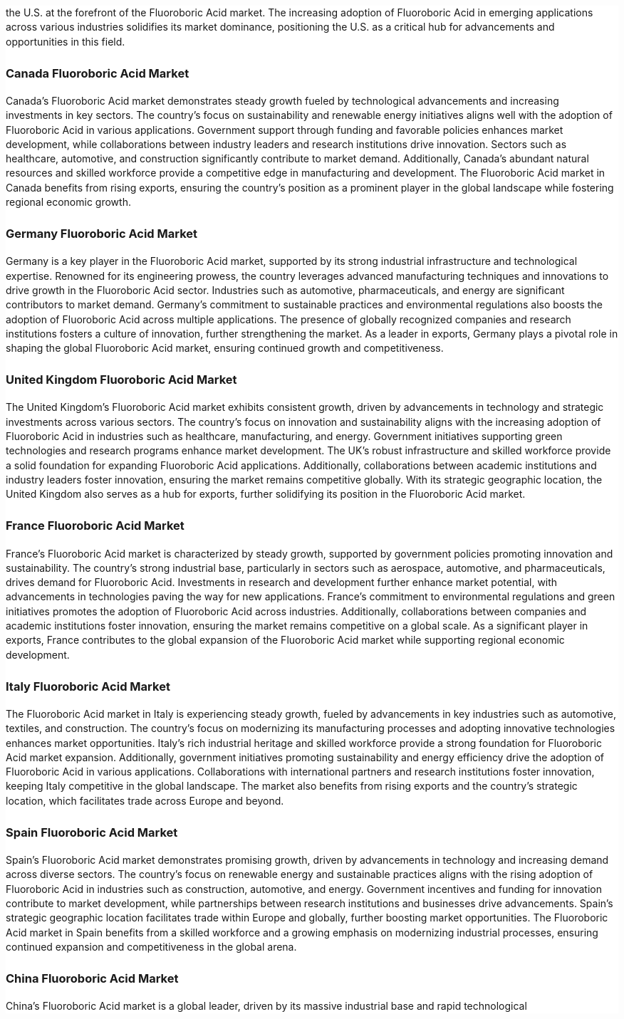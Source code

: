 the U.S. at the forefront of the Fluoroboric Acid market. The increasing adoption of Fluoroboric Acid in emerging applications across various industries solidifies its market dominance, positioning the U.S. as a critical hub for advancements and opportunities in this field.</p><h3>Canada Fluoroboric Acid Market</h3><p>Canada&rsquo;s Fluoroboric Acid market demonstrates steady growth fueled by technological advancements and increasing investments in key sectors. The country&rsquo;s focus on sustainability and renewable energy initiatives aligns well with the adoption of Fluoroboric Acid in various applications. Government support through funding and favorable policies enhances market development, while collaborations between industry leaders and research institutions drive innovation. Sectors such as healthcare, automotive, and construction significantly contribute to market demand. Additionally, Canada&rsquo;s abundant natural resources and skilled workforce provide a competitive edge in manufacturing and development. The Fluoroboric Acid market in Canada benefits from rising exports, ensuring the country&rsquo;s position as a prominent player in the global landscape while fostering regional economic growth.</p><h3>Germany Fluoroboric Acid Market</h3><p>Germany is a key player in the Fluoroboric Acid market, supported by its strong industrial infrastructure and technological expertise. Renowned for its engineering prowess, the country leverages advanced manufacturing techniques and innovations to drive growth in the Fluoroboric Acid sector. Industries such as automotive, pharmaceuticals, and energy are significant contributors to market demand. Germany&rsquo;s commitment to sustainable practices and environmental regulations also boosts the adoption of Fluoroboric Acid across multiple applications. The presence of globally recognized companies and research institutions fosters a culture of innovation, further strengthening the market. As a leader in exports, Germany plays a pivotal role in shaping the global Fluoroboric Acid market, ensuring continued growth and competitiveness.</p><h3>United Kingdom Fluoroboric Acid Market</h3><p>The United Kingdom&rsquo;s Fluoroboric Acid market exhibits consistent growth, driven by advancements in technology and strategic investments across various sectors. The country&rsquo;s focus on innovation and sustainability aligns with the increasing adoption of Fluoroboric Acid in industries such as healthcare, manufacturing, and energy. Government initiatives supporting green technologies and research programs enhance market development. The UK&rsquo;s robust infrastructure and skilled workforce provide a solid foundation for expanding Fluoroboric Acid applications. Additionally, collaborations between academic institutions and industry leaders foster innovation, ensuring the market remains competitive globally. With its strategic geographic location, the United Kingdom also serves as a hub for exports, further solidifying its position in the Fluoroboric Acid market.</p><h3>France Fluoroboric Acid Market</h3><p>France&rsquo;s Fluoroboric Acid market is characterized by steady growth, supported by government policies promoting innovation and sustainability. The country&rsquo;s strong industrial base, particularly in sectors such as aerospace, automotive, and pharmaceuticals, drives demand for Fluoroboric Acid. Investments in research and development further enhance market potential, with advancements in technologies paving the way for new applications. France&rsquo;s commitment to environmental regulations and green initiatives promotes the adoption of Fluoroboric Acid across industries. Additionally, collaborations between companies and academic institutions foster innovation, ensuring the market remains competitive on a global scale. As a significant player in exports, France contributes to the global expansion of the Fluoroboric Acid market while supporting regional economic development.</p><h3>Italy Fluoroboric Acid Market</h3><p>The Fluoroboric Acid market in Italy is experiencing steady growth, fueled by advancements in key industries such as automotive, textiles, and construction. The country&rsquo;s focus on modernizing its manufacturing processes and adopting innovative technologies enhances market opportunities. Italy&rsquo;s rich industrial heritage and skilled workforce provide a strong foundation for Fluoroboric Acid market expansion. Additionally, government initiatives promoting sustainability and energy efficiency drive the adoption of Fluoroboric Acid in various applications. Collaborations with international partners and research institutions foster innovation, keeping Italy competitive in the global landscape. The market also benefits from rising exports and the country&rsquo;s strategic location, which facilitates trade across Europe and beyond.</p><h3>Spain Fluoroboric Acid Market</h3><p>Spain&rsquo;s Fluoroboric Acid market demonstrates promising growth, driven by advancements in technology and increasing demand across diverse sectors. The country&rsquo;s focus on renewable energy and sustainable practices aligns with the rising adoption of Fluoroboric Acid in industries such as construction, automotive, and energy. Government incentives and funding for innovation contribute to market development, while partnerships between research institutions and businesses drive advancements. Spain&rsquo;s strategic geographic location facilitates trade within Europe and globally, further boosting market opportunities. The Fluoroboric Acid market in Spain benefits from a skilled workforce and a growing emphasis on modernizing industrial processes, ensuring continued expansion and competitiveness in the global arena.</p><h3>China Fluoroboric Acid Market</h3><p>China&rsquo;s Fluoroboric Acid market is a global leader, driven by its massive industrial base and rapid technological